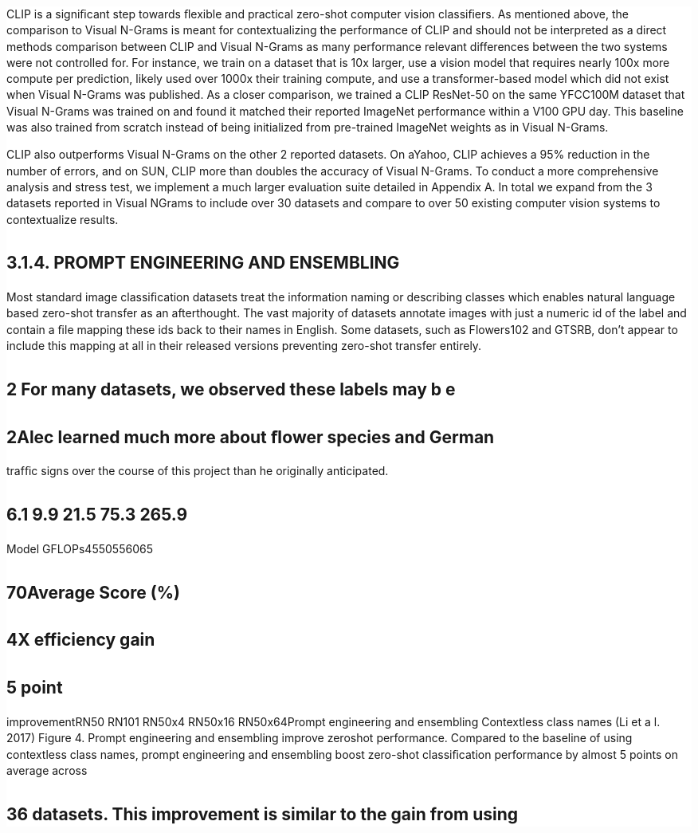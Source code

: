 CLIP is a signiﬁcant step towards ﬂexible and practical zero-shot computer vision classiﬁers. As mentioned above, the comparison to Visual N-Grams is meant for contextualizing the performance of CLIP and should not be interpreted as a direct methods comparison between CLIP and Visual N-Grams as many performance relevant differences between the two systems were not controlled for. For instance, we train on a dataset that is 10x larger, use a vision model that requires nearly 100x more compute per prediction, likely used over 1000x their training compute, and use a transformer-based model which did not exist when Visual N-Grams was published. As a closer comparison, we trained a CLIP ResNet-50 on the same YFCC100M dataset that Visual N-Grams was trained on and found it matched their reported ImageNet performance within a V100 GPU day. This baseline was also trained from scratch instead of being initialized from pre-trained ImageNet weights as in Visual N-Grams.

CLIP also outperforms Visual N-Grams on the other 2 reported datasets. On aYahoo, CLIP achieves a 95% reduction in the number of errors, and on SUN, CLIP more than doubles the accuracy of Visual N-Grams. To conduct a more comprehensive analysis and stress test, we implement a much larger evaluation suite detailed in Appendix A. In total we expand from the 3 datasets reported in Visual NGrams to include over 30 datasets and compare to over 50 existing computer vision systems to contextualize results.

## 3.1.4. PROMPT ENGINEERING AND ENSEMBLING

Most standard image classiﬁcation datasets treat the information naming or describing classes which enables natural language based zero-shot transfer as an afterthought. The vast majority of datasets annotate images with just a numeric id of the label and contain a ﬁle mapping these ids back to their names in English. Some datasets, such as Flowers102 and GTSRB, don’t appear to include this mapping at all in their released versions preventing zero-shot transfer entirely.

## 2 For many datasets, we observed these labels may b e

## 2Alec learned much more about ﬂower species and German

trafﬁc signs over the course of this project than he originally anticipated.

## 6.1 9.9 21.5 75.3 265.9

Model GFLOPs4550556065

## 70Average Score (%)

## 4X efficiency gain

## 5 point

improvementRN50 RN101 RN50x4 RN50x16 RN50x64Prompt engineering and ensembling Contextless class names (Li et a l. 2017) Figure 4. Prompt engineering and ensembling improve zeroshot performance. Compared to the baseline of using contextless class names, prompt engineering and ensembling boost zero-shot classiﬁcation performance by almost 5 points on average across

## 36 datasets. This improvement is similar to the gain from using

